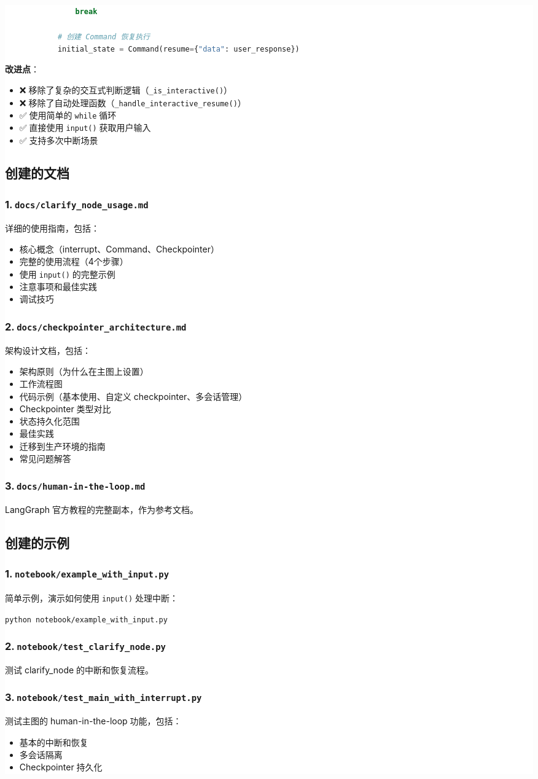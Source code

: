 ```python
                break
            
            # 创建 Command 恢复执行
            initial_state = Command(resume={"data": user_response})
```

**改进点**：
- ❌ 移除了复杂的交互式判断逻辑（`_is_interactive()`）
- ❌ 移除了自动处理函数（`_handle_interactive_resume()`）
- ✅ 使用简单的 `while` 循环
- ✅ 直接使用 `input()` 获取用户输入
- ✅ 支持多次中断场景

## 创建的文档

### 1. `docs/clarify_node_usage.md`
详细的使用指南，包括：
- 核心概念（interrupt、Command、Checkpointer）
- 完整的使用流程（4个步骤）
- 使用 `input()` 的完整示例
- 注意事项和最佳实践
- 调试技巧

### 2. `docs/checkpointer_architecture.md`
架构设计文档，包括：
- 架构原则（为什么在主图上设置）
- 工作流程图
- 代码示例（基本使用、自定义 checkpointer、多会话管理）
- Checkpointer 类型对比
- 状态持久化范围
- 最佳实践
- 迁移到生产环境的指南
- 常见问题解答

### 3. `docs/human-in-the-loop.md`
LangGraph 官方教程的完整副本，作为参考文档。

## 创建的示例

### 1. `notebook/example_with_input.py`
简单示例，演示如何使用 `input()` 处理中断：
```bash
python notebook/example_with_input.py
```

### 2. `notebook/test_clarify_node.py`
测试 clarify_node 的中断和恢复流程。

### 3. `notebook/test_main_with_interrupt.py`
测试主图的 human-in-the-loop 功能，包括：
- 基本的中断和恢复
- 多会话隔离
- Checkpointer 持久化
